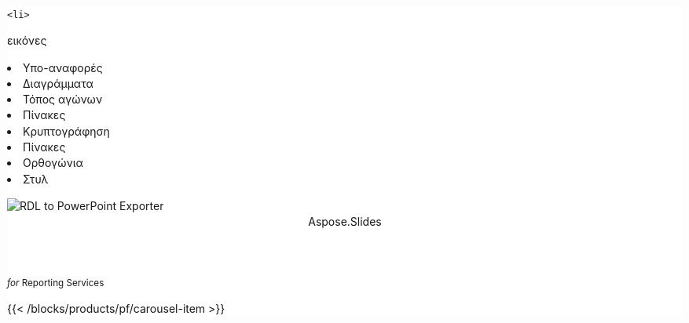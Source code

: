     <li>
εικόνες
    </li>
    <li>
Υπο-αναφορές
    </li>
    <li>
Διαγράμματα
    </li>
    <li>
Τόπος αγώνων
    </li>
    <li>
Πίνακες
    </li>
    <li>
Κρυπτογράφηση
    </li>
    <li>
Πίνακες
    </li>
    <li>
Ορθογώνια
    </li>
    <li>
Στυλ
    </li>
   </ul>
  </div>
  
  <div class="d1-col d1-right">
  </div>
  
 </div>
 
 <div class="d1-logo">
  <img width="70" height="75" alt="RDL to PowerPoint Exporter" src="https://www.aspose.cloud/templates/aspose/img/products/slides/aspose_slides-for-reporting-services.svg"/>
  <header>
   Aspose.Slides
  </header>
  <footer>
   <small>
    <em>
     for
    </em>
    Reporting Services
   </small>
  </footer>
 </div>
 
</div>

{{< /blocks/products/pf/carousel-item >}}
